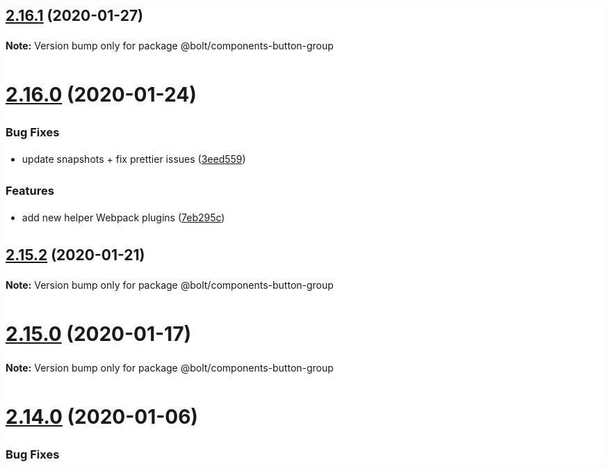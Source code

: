 ## [2.16.1](https://github.com/bolt-design-system/bolt/tree/master/packages/components/bolt-button-group/compare/v2.16.0...v2.16.1) (2020-01-27)

**Note:** Version bump only for package @bolt/components-button-group





# [2.16.0](https://github.com/bolt-design-system/bolt/tree/master/packages/components/bolt-button-group/compare/v2.15.2...v2.16.0) (2020-01-24)


### Bug Fixes

* update snapshots + fix prettier issues ([3eed559](https://github.com/bolt-design-system/bolt/tree/master/packages/components/bolt-button-group/commit/3eed559af2e4ca279ad3328157f822588e97e3a3))


### Features

* add new helper Webpack plugins ([7eb295c](https://github.com/bolt-design-system/bolt/tree/master/packages/components/bolt-button-group/commit/7eb295c4e934c4a1e10e44d5fbb072905d0a7efd))





## [2.15.2](https://github.com/bolt-design-system/bolt/tree/master/packages/components/bolt-button-group/compare/v2.15.1...v2.15.2) (2020-01-21)

**Note:** Version bump only for package @bolt/components-button-group





# [2.15.0](https://github.com/bolt-design-system/bolt/tree/master/packages/components/bolt-button-group/compare/v2.14.3...v2.15.0) (2020-01-17)

**Note:** Version bump only for package @bolt/components-button-group





# [2.14.0](https://github.com/bolt-design-system/bolt/tree/master/packages/components/bolt-button-group/compare/v2.13.3...v2.14.0) (2020-01-06)


### Bug Fixes
